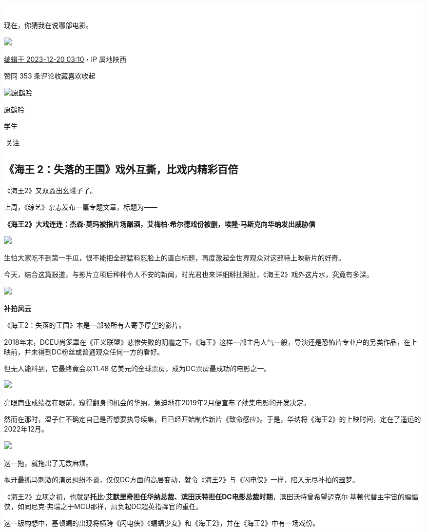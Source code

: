 ​

​现在，你猜我在说哪部电影。 

![](https://proxy-prod.omnivore-image-cache.app/500x629,sNC1WacSFTXjFHO9q0fFaDerpepK6420DzaM9HWy5OLM/https://picx.zhimg.com/50/v2-7755073488e5fded9511c2042f5df3bf_720w.jpg?source=2c26e567)

[编辑于 2023-12-20 03:10](https://www.zhihu.com/question/635629256/answer/3332117817)・IP 属地陕西

​赞同 35​​3 条评论​收藏​喜欢收起​

[![原鹤吟](https://proxy-prod.omnivore-image-cache.app/0x0,sH10YkVUb99_BPObYbLNcorBKC8Al1hnGiFwBJ3FSl4Y/https://picx.zhimg.com/v2-0e30d80adc7147ad5d2db1e7e95bb3f3_l.jpg?source=1def8aca)](https://www.zhihu.com/people/49-41-22-92)

[原鹤吟](https://www.zhihu.com/people/49-41-22-92)

学生

​ 关注

## 《海王 2：失落的王国》戏外互撕，比戏内精彩百倍

《海王2》又双叒出幺蛾子了。

上周，《综艺》杂志发布一篇专题文章，标题为——

**《海王2》大戏连连：杰森·莫玛被指片场酗酒，艾梅柏·希尔德戏份被删，埃隆·马斯克向华纳发出威胁信**

![](https://proxy-prod.omnivore-image-cache.app/1080x381,s7wdGJWcRCwogQd4VcSTIY53zhiPS7zyAiBx13rIwc48/https://picx.zhimg.com/50/v2-baa4b1cdb2dfa4324ebacadfd1c3e616_720w.jpg?source=1def8aca)

生怕大家吃不到第一手瓜，恨不能把全部猛料怼脸上的直白标题，再度激起全世界观众对这部待上映新片的好奇。

今天，结合这篇报道，与影片立项后种种令人不安的新闻，时光君也来详细掰扯掰扯，《海王2》戏外这片水，究竟有多深。

![](https://proxy-prod.omnivore-image-cache.app/1080x0,sIjLXOTMSKR0erLvkyhvZqcTmrVpQkTL7xEy0eCDwhAI/https://pic1.zhimg.com/50/v2-99c151d282f954e8f057223ed9202c3e_720w.jpg?source=1def8aca)

**补拍风云**

《海王2：失落的王国》本是一部被所有人寄予厚望的影片。

2018年末，DCEU尚笼罩在《正义联盟》悲惨失败的阴霾之下，《海王》这样一部主角人气一般，导演还是恐怖片专业户的另类作品，在上映前，并未得到DC粉丝或普通观众任何一方的看好。

但无人能料到，它最终竟会以11.48 亿美元的全球票房，成为DC票房最成功的电影之一。

![](https://proxy-prod.omnivore-image-cache.app/1080x0,s4X90MkCRZrgMcFaORRcrSKjN3MLfC5LkOjvWgTIKVmQ/https://pic1.zhimg.com/50/v2-a2af955de4e4dc1fb1eff9c2ee1842e0_720w.jpg?source=1def8aca)

亮眼商业成绩摆在眼前，窥得翻身的机会的华纳，急迫地在2019年2月便宣布了续集电影的开发决定。

然而在那时，温子仁不确定自己是否想要执导续集，且已经开始制作新片《致命感应》。于是，华纳将《海王2》的上映时间，定在了遥远的2022年12月。

![](https://proxy-prod.omnivore-image-cache.app/1024x0,sQ7XNLfrumuZJmVovI6sQ9pPMq5lBf52wM7KyVDl9Prk/https://picx.zhimg.com/50/v2-02be86aae0e1bcd1590b8792d2790141_720w.jpg?source=1def8aca)

这一拖，就拖出了无数麻烦。

抛开最抓马刺激的演员纠纷不谈，仅仅DC方面的高层变动，就令《海王2》与《闪电侠》一样，陷入无尽补拍的噩梦。

《海王2》立项之初，也就是**托比·艾默里奇担任华纳总裁、滨田沃特担任DC电影总裁时期**，滨田沃特曾希望迈克尔·基顿代替主宇宙的蝙蝠侠，如同尼克·弗瑞之于MCU那样，肩负起DC超英指挥官的重任。

这一版构想中，基顿蝙的出现将横跨《闪电侠》《蝙蝠少女》和《海王2》，并在《海王2》中有一场戏份。

